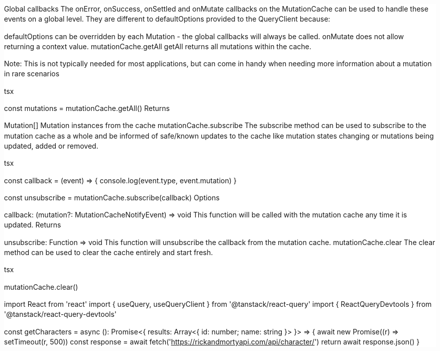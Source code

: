 Global callbacks
The onError, onSuccess, onSettled and onMutate callbacks on the MutationCache can be used to handle these events on a global level. They are different to defaultOptions provided to the QueryClient because:

defaultOptions can be overridden by each Mutation - the global callbacks will always be called.
onMutate does not allow returning a context value.
mutationCache.getAll
getAll returns all mutations within the cache.

Note: This is not typically needed for most applications, but can come in handy when needing more information about a mutation in rare scenarios

tsx

const mutations = mutationCache.getAll()
Returns

Mutation[]
Mutation instances from the cache
mutationCache.subscribe
The subscribe method can be used to subscribe to the mutation cache as a whole and be informed of safe/known updates to the cache like mutation states changing or mutations being updated, added or removed.

tsx

const callback = (event) => {
  console.log(event.type, event.mutation)
}

const unsubscribe = mutationCache.subscribe(callback)
Options

callback: (mutation?: MutationCacheNotifyEvent) => void
This function will be called with the mutation cache any time it is updated.
Returns

unsubscribe: Function => void
This function will unsubscribe the callback from the mutation cache.
mutationCache.clear
The clear method can be used to clear the cache entirely and start fresh.

tsx

mutationCache.clear()


import React from 'react'
import { useQuery, useQueryClient } from '@tanstack/react-query'
import { ReactQueryDevtools } from '@tanstack/react-query-devtools'

const getCharacters = async (): Promise<{
  results: Array<{ id: number; name: string }>
}> => {
  await new Promise((r) => setTimeout(r, 500))
  const response = await fetch('https://rickandmortyapi.com/api/character/')
  return await response.json()
}
